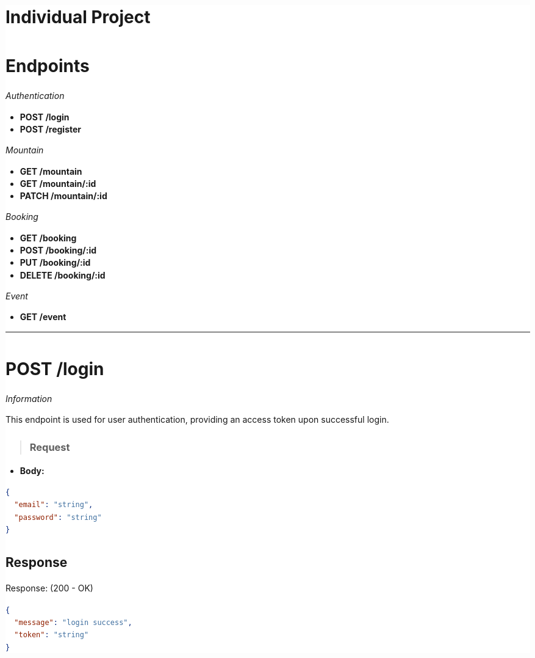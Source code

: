 # Individual Project

# Endpoints

_Authentication_

- **POST /login**
- **POST /register**

_Mountain_

- **GET /mountain**
- **GET /mountain/:id**
- **PATCH /mountain/:id**

_Booking_

- **GET /booking**
- **POST /booking/:id**
- **PUT /booking/:id**
- **DELETE /booking/:id**

_Event_

- **GET /event**

---

# POST /login

_Information_

This endpoint is used for user authentication, providing an access token upon successful login.

> ### **Request**

- **Body:**

```json
{
  "email": "string",
  "password": "string"
}
```

## Response

Response: (200 - OK)

```json
{
  "message": "login success",
  "token": "string"
}
```
